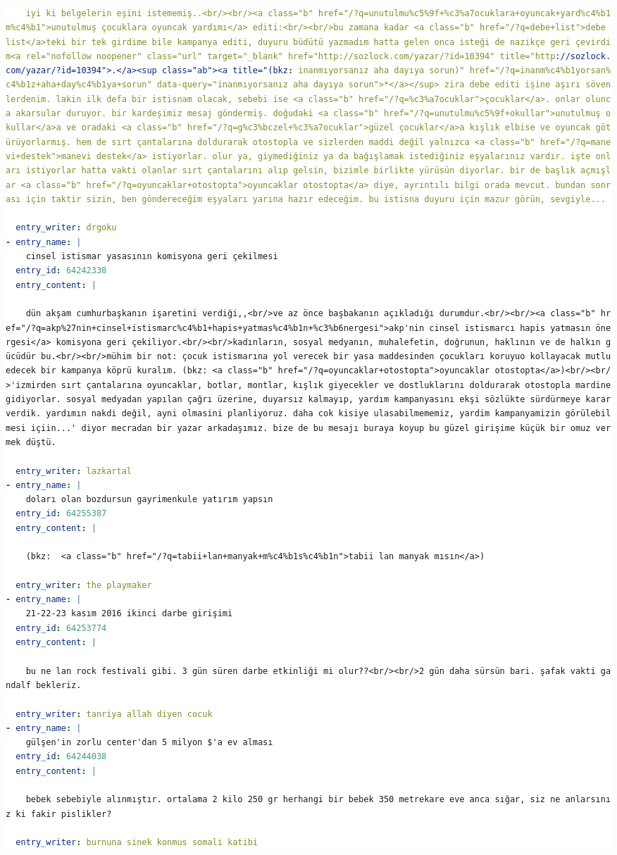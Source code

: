 ```yaml
    iyi ki belgelerin eşini istememiş..<br/><br/><a class="b" href="/?q=unutulmu%c5%9f+%c3%a7ocuklara+oyuncak+yard%c4%b1m%c4%b1">unutulmuş çocuklara oyuncak yardımı</a> editi:<br/><br/>bu zamana kadar <a class="b" href="/?q=debe+list">debe list</a>teki bir tek girdime bile kampanya editi, duyuru büdütü yazmadım hatta gelen onca isteği de nazikçe geri çevirdim<a rel="nofollow noopener" class="url" target="_blank" href="http://sozlock.com/yazar/?id=10394" title="http://sozlock.com/yazar/?id=10394">.</a><sup class="ab"><a title="(bkz: inanmıyorsanız aha dayıya sorun)" href="/?q=inanm%c4%b1yorsan%c4%b1z+aha+day%c4%b1ya+sorun" data-query="inanmıyorsanız aha dayıya sorun">*</a></sup> zira debe editi işine aşırı sövenlerdenim. lakin ilk defa bir istisnam olacak, sebebi ise <a class="b" href="/?q=%c3%a7ocuklar">çocuklar</a>. onlar olunca akarsular duruyor. bir kardeşimiz mesaj göndermiş. doğudaki <a class="b" href="/?q=unutulmu%c5%9f+okullar">unutulmuş okullar</a>a ve oradaki <a class="b" href="/?q=g%c3%bczel+%c3%a7ocuklar">güzel çocuklar</a>a kışlık elbise ve oyuncak götürüyorlarmış. hem de sırt çantalarına doldurarak otostopla ve sizlerden maddi değil yalnızca <a class="b" href="/?q=manevi+destek">manevi destek</a> istiyorlar. olur ya, giymediğiniz ya da bağışlamak istediğiniz eşyalarınız vardır. işte onları istiyorlar hatta vakti olanlar sırt çantalarını alıp gelsin, bizimle birlikte yürüsün diyorlar. bir de başlık açmışlar <a class="b" href="/?q=oyuncaklar+otostopta">oyuncaklar otostopta</a> diye, ayrıntılı bilgi orada mevcut. bundan sonrası için taktir sizin, ben göndereceğim eşyaları yarına hazır edeceğim. bu istisna duyuru için mazur görün, sevgiyle...
   
  entry_writer: drgoku
- entry_name: |
    cinsel istismar yasasının komisyona geri çekilmesi
  entry_id: 64242338
  entry_content: |
    
    dün akşam cumhurbaşkanın işaretini verdiği,,<br/>ve az önce başbakanın açıkladığı durumdur.<br/><br/><a class="b" href="/?q=akp%27nin+cinsel+istismarc%c4%b1+hapis+yatmas%c4%b1n+%c3%b6nergesi">akp'nin cinsel istismarcı hapis yatmasın önergesi</a> komisyona geri çekiliyor.<br/><br/>kadınların, sosyal medyanın, muhalefetin, doğrunun, haklının ve de halkın gücüdür bu.<br/><br/>mühim bir not: çocuk istismarına yol verecek bir yasa maddesinden çocukları koruyuo kollayacak mutlu edecek bir kampanya köprü kuralım. (bkz: <a class="b" href="/?q=oyuncaklar+otostopta">oyuncaklar otostopta</a>)<br/><br/>'izmirden sırt çantalarına oyuncaklar, botlar, montlar, kışlık giyecekler ve dostluklarını doldurarak otostopla mardine gidiyorlar. sosyal medyadan yapılan çağrı üzerine, duyarsız kalmayıp, yardım kampanyasını ekşi sözlükte sürdürmeye karar verdik. yardımın nakdi değil, ayni olmasini planliyoruz. daha cok kisiye ulasabilmememiz, yardim kampanyamizin görülebilmesi içiin...' diyor mecradan bir yazar arkadaşımız. bize de bu mesajı buraya koyup bu güzel girişime küçük bir omuz vermek düştü.
   
  entry_writer: lazkartal
- entry_name: |
    doları olan bozdursun gayrimenkule yatırım yapsın
  entry_id: 64255387
  entry_content: |
    
    (bkz:  <a class="b" href="/?q=tabii+lan+manyak+m%c4%b1s%c4%b1n">tabii lan manyak mısın</a>)
   
  entry_writer: the playmaker
- entry_name: |
    21-22-23 kasım 2016 ikinci darbe girişimi
  entry_id: 64253774
  entry_content: |
    
    bu ne lan rock festivali gibi. 3 gün süren darbe etkinliği mi olur??<br/><br/>2 gün daha sürsün bari. şafak vakti gandalf bekleriz.
   
  entry_writer: tanriya allah diyen cocuk
- entry_name: |
    gülşen'in zorlu center'dan 5 milyon $'a ev alması
  entry_id: 64244038
  entry_content: |
    
    bebek sebebiyle alınmıştır. ortalama 2 kilo 250 gr herhangi bir bebek 350 metrekare eve anca sığar, siz ne anlarsınız ki fakir pislikler?
    
  entry_writer: burnuna sinek konmus somali katibi
```